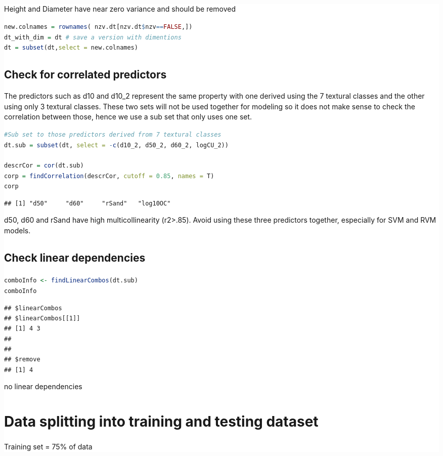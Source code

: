 Height and Diameter have near zero variance and should be removed


```r
new.colnames = rownames( nzv.dt[nzv.dt$nzv==FALSE,])
dt_with_dim = dt # save a version with dimentions
dt = subset(dt,select = new.colnames)
```

## Check for correlated predictors
The predictors such as d10 and d10_2 represent the same property
with one derived using the 7 textural classes and the other using
only 3 textural classes. These two sets will not be used together
for modeling so it does not make sense to check the correlation between those,
hence we use a sub set that only uses one set.


```r
#Sub set to those predictors derived from 7 textural classes
dt.sub = subset(dt, select = -c(d10_2, d50_2, d60_2, logCU_2))

descrCor = cor(dt.sub)
corp = findCorrelation(descrCor, cutoff = 0.85, names = T)
corp
```

```
## [1] "d50"     "d60"     "rSand"   "log10OC"
```

d50, d60 and rSand  have high multicollinearity (r2>.85).
Avoid using these three predictors together, especially for SVM and RVM models.

## Check linear dependencies


```r
comboInfo <- findLinearCombos(dt.sub)
comboInfo
```

```
## $linearCombos
## $linearCombos[[1]]
## [1] 4 3
##
##
## $remove
## [1] 4
```

no linear dependencies

# Data splitting into training and testing dataset
Training set = 75% of data
